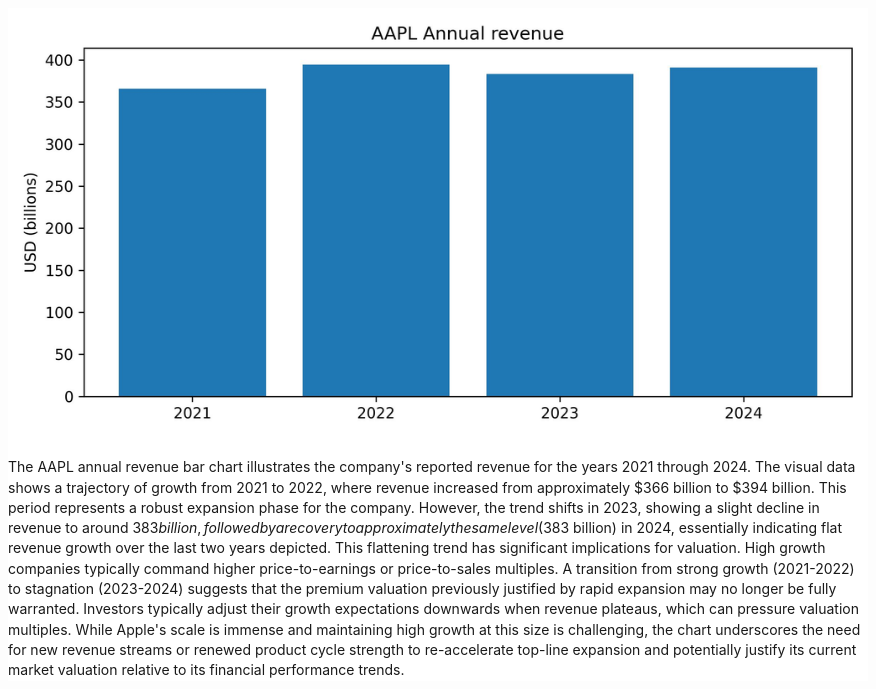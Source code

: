 ![AAPL_revenue_bar.jpg](AAPL_revenue_bar.jpg)

The AAPL annual revenue bar chart illustrates the company's reported revenue for the years 2021 through 2024. The visual data shows a trajectory of growth from 2021 to 2022, where revenue increased from approximately $366 billion to $394 billion. This period represents a robust expansion phase for the company. However, the trend shifts in 2023, showing a slight decline in revenue to around $383 billion, followed by a recovery to approximately the same level ($383 billion) in 2024, essentially indicating flat revenue growth over the last two years depicted. This flattening trend has significant implications for valuation. High growth companies typically command higher price-to-earnings or price-to-sales multiples. A transition from strong growth (2021-2022) to stagnation (2023-2024) suggests that the premium valuation previously justified by rapid expansion may no longer be fully warranted. Investors typically adjust their growth expectations downwards when revenue plateaus, which can pressure valuation multiples. While Apple's scale is immense and maintaining high growth at this size is challenging, the chart underscores the need for new revenue streams or renewed product cycle strength to re-accelerate top-line expansion and potentially justify its current market valuation relative to its financial performance trends.
